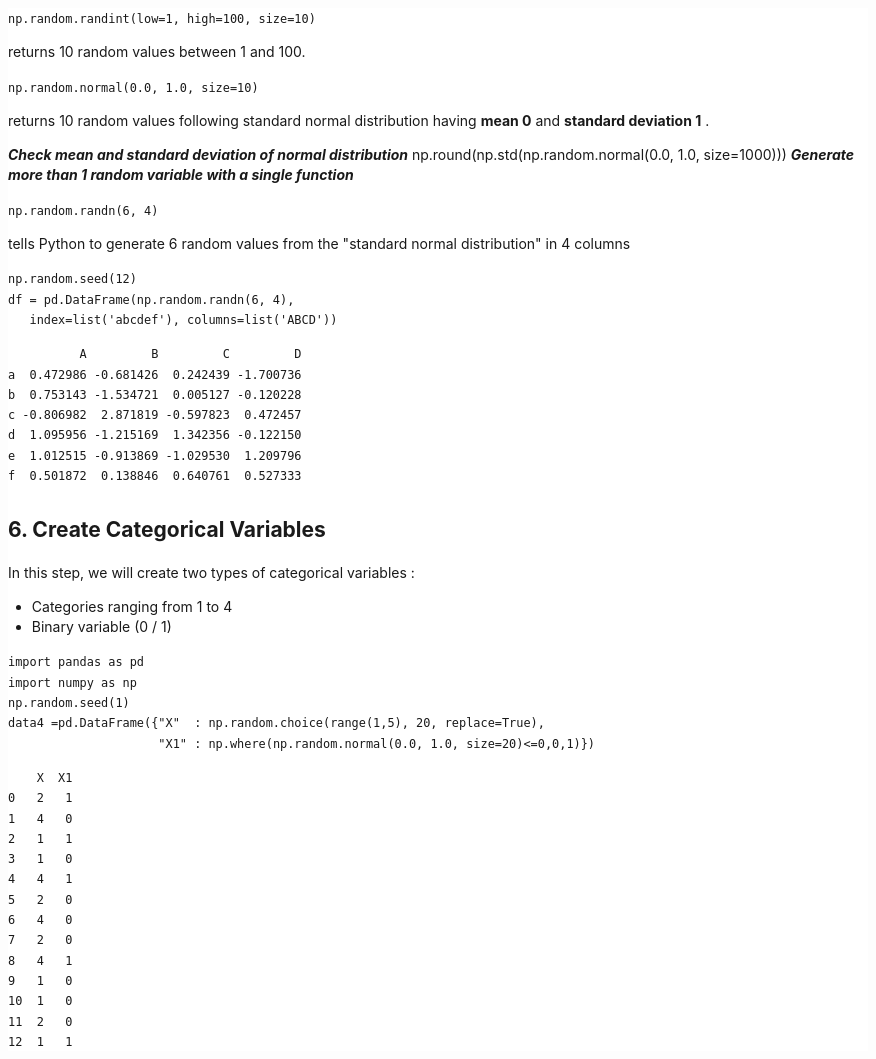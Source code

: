 ```
np.random.randint(low=1, high=100, size=10)
```

returns 10 random values between 1 and 100.

```
np.random.normal(0.0, 1.0, size=10)
```

returns 10 random values following standard normal distribution having **mean 0** and **standard deviation 1** .

***Check mean and standard deviation of normal distribution*** np.round(np.std(np.random.normal(0.0, 1.0, size=1000))) ***Generate more than 1 random variable with a single function***

```
np.random.randn(6, 4)
```

tells Python to generate 6 random values from the "standard normal distribution" in 4 columns

```
np.random.seed(12)
df = pd.DataFrame(np.random.randn(6, 4),
   index=list('abcdef'), columns=list('ABCD'))

```

```
          A         B         C         D
a  0.472986 -0.681426  0.242439 -1.700736
b  0.753143 -1.534721  0.005127 -0.120228
c -0.806982  2.871819 -0.597823  0.472457
d  1.095956 -1.215169  1.342356 -0.122150
e  1.012515 -0.913869 -1.029530  1.209796
f  0.501872  0.138846  0.640761  0.527333

```

## 6. Create Categorical Variables

In this step, we will create two types of categorical variables :

- Categories ranging from 1 to 4
- Binary variable (0 / 1)

```
import pandas as pd
import numpy as np
np.random.seed(1)
data4 =pd.DataFrame({"X"  : np.random.choice(range(1,5), 20, replace=True),
                     "X1" : np.where(np.random.normal(0.0, 1.0, size=20)<=0,0,1)})

```

```
    X  X1
0   2   1
1   4   0
2   1   1
3   1   0
4   4   1
5   2   0
6   4   0
7   2   0
8   4   1
9   1   0
10  1   0
11  2   0
12  1   1
```
